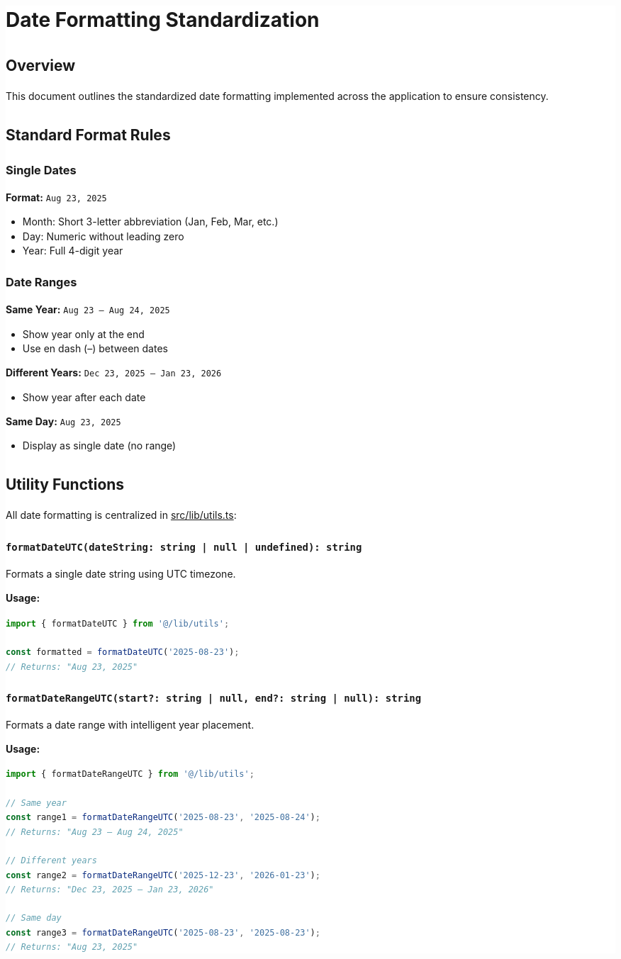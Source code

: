 # Date Formatting Standardization

## Overview

This document outlines the standardized date formatting implemented across the application to ensure consistency.

## Standard Format Rules

### Single Dates
**Format:** `Aug 23, 2025`
- Month: Short 3-letter abbreviation (Jan, Feb, Mar, etc.)
- Day: Numeric without leading zero
- Year: Full 4-digit year

### Date Ranges
**Same Year:** `Aug 23 – Aug 24, 2025`
- Show year only at the end
- Use en dash (–) between dates

**Different Years:** `Dec 23, 2025 – Jan 23, 2026`
- Show year after each date

**Same Day:** `Aug 23, 2025`
- Display as single date (no range)

## Utility Functions

All date formatting is centralized in [src/lib/utils.ts](../src/lib/utils.ts):

### `formatDateUTC(dateString: string | null | undefined): string`
Formats a single date string using UTC timezone.

**Usage:**
```typescript
import { formatDateUTC } from '@/lib/utils';

const formatted = formatDateUTC('2025-08-23');
// Returns: "Aug 23, 2025"
```

### `formatDateRangeUTC(start?: string | null, end?: string | null): string`
Formats a date range with intelligent year placement.

**Usage:**
```typescript
import { formatDateRangeUTC } from '@/lib/utils';

// Same year
const range1 = formatDateRangeUTC('2025-08-23', '2025-08-24');
// Returns: "Aug 23 – Aug 24, 2025"

// Different years
const range2 = formatDateRangeUTC('2025-12-23', '2026-01-23');
// Returns: "Dec 23, 2025 – Jan 23, 2026"

// Same day
const range3 = formatDateRangeUTC('2025-08-23', '2025-08-23');
// Returns: "Aug 23, 2025"
```
